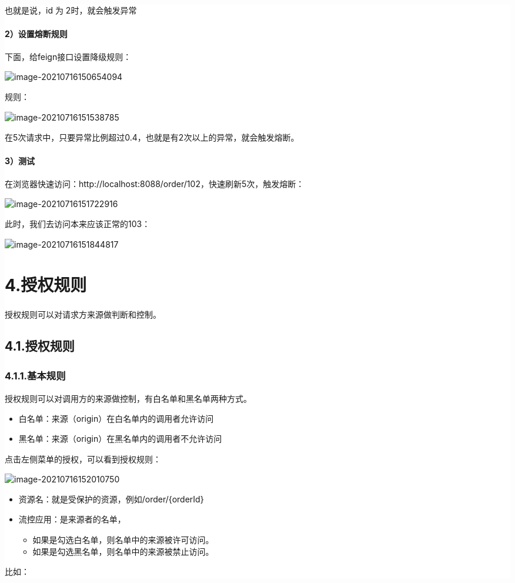 也就是说，id 为 2时，就会触发异常



#### 2）设置熔断规则

下面，给feign接口设置降级规则：

![image-20210716150654094](https://img2022.cnblogs.com/blog/2950406/202208/2950406-20220814132255316-1719241855.png)

规则：

![image-20210716151538785](https://img2022.cnblogs.com/blog/2950406/202208/2950406-20220814132256666-112956021.png)

在5次请求中，只要异常比例超过0.4，也就是有2次以上的异常，就会触发熔断。



####  3）测试

在浏览器快速访问：http://localhost:8088/order/102，快速刷新5次，触发熔断：

![image-20210716151722916](https://img2022.cnblogs.com/blog/2950406/202208/2950406-20220814132256909-1191462586.png)



此时，我们去访问本来应该正常的103：

![image-20210716151844817](https://img2022.cnblogs.com/blog/2950406/202208/2950406-20220814132257225-818850656.png)





# 4.授权规则

授权规则可以对请求方来源做判断和控制。

## 4.1.授权规则

### 4.1.1.基本规则

授权规则可以对调用方的来源做控制，有白名单和黑名单两种方式。

- 白名单：来源（origin）在白名单内的调用者允许访问

- 黑名单：来源（origin）在黑名单内的调用者不允许访问

点击左侧菜单的授权，可以看到授权规则：

![image-20210716152010750](https://img2022.cnblogs.com/blog/2950406/202208/2950406-20220814132257449-966638665.png)

- 资源名：就是受保护的资源，例如/order/{orderId}

- 流控应用：是来源者的名单，
  - 如果是勾选白名单，则名单中的来源被许可访问。
  - 如果是勾选黑名单，则名单中的来源被禁止访问。

比如：
